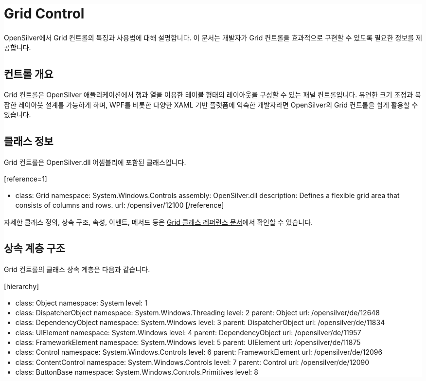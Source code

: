 # Grid Control
OpenSilver에서 Grid 컨트롤의 특징과 사용법에 대해 설명합니다. 이 문서는 개발자가 Grid 컨트롤을 효과적으로 구현할 수 있도록 필요한 정보를 제공합니다.

## 컨트롤 개요
Grid 컨트롤은 OpenSilver 애플리케이션에서 행과 열을 이용한 테이블 형태의 레이아웃을 구성할 수 있는 패널 컨트롤입니다. 유연한 크기 조정과 복잡한 레이아웃 설계를 가능하게 하며, WPF를 비롯한 다양한 XAML 기반 플랫폼에 익숙한 개발자라면 OpenSilver의 Grid 컨트롤을 쉽게 활용할 수 있습니다.

## 클래스 정보
Grid 컨트롤은 OpenSilver.dll 어셈블리에 포함된 클래스입니다.

[reference=1]
- class: Grid
  namespace: System.Windows.Controls
  assembly: OpenSilver.dll
  description: Defines a flexible grid area that consists of columns and rows.
  url: /opensilver/12100
[/reference]

자세한 클래스 정의, 상속 구조, 속성, 이벤트, 메서드 등은 [Grid 클래스 레퍼런스 문서](https://example.com/grid-reference)에서 확인할 수 있습니다.

## 상속 계층 구조
Grid 컨트롤의 클래스 상속 계층은 다음과 같습니다.

[hierarchy]
- class: Object
  namespace: System
  level: 1
- class: DispatcherObject
  namespace: System.Windows.Threading
  level: 2
  parent: Object
  url: /opensilver/de/12648
- class: DependencyObject
  namespace: System.Windows
  level: 3
  parent: DispatcherObject
  url: /opensilver/de/11834
- class: UIElement
  namespace: System.Windows
  level: 4
  parent: DependencyObject
  url: /opensilver/de/11957
- class: FrameworkElement
  namespace: System.Windows
  level: 5
  parent: UIElement
  url: /opensilver/de/11875
- class: Control
  namespace: System.Windows.Controls
  level: 6
  parent: FrameworkElement
  url: /opensilver/de/12096
- class: ContentControl
  namespace: System.Windows.Controls
  level: 7
  parent: Control
  url: /opensilver/de/12090
- class: ButtonBase
  namespace: System.Windows.Controls.Primitives
  level: 8